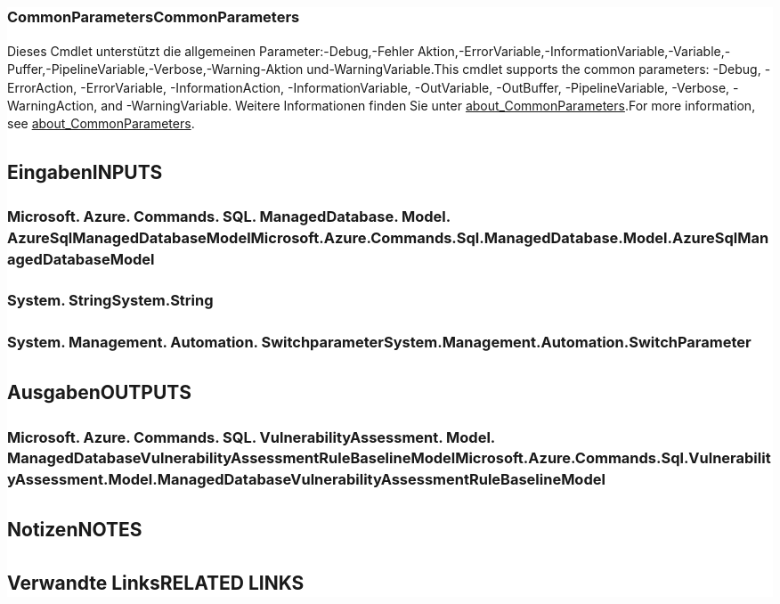 ### <span data-ttu-id="1913b-133">CommonParameters</span><span class="sxs-lookup"><span data-stu-id="1913b-133">CommonParameters</span></span>
<span data-ttu-id="1913b-134">Dieses Cmdlet unterstützt die allgemeinen Parameter:-Debug,-Fehler Aktion,-ErrorVariable,-InformationVariable,-Variable,-Puffer,-PipelineVariable,-Verbose,-Warning-Aktion und-WarningVariable.</span><span class="sxs-lookup"><span data-stu-id="1913b-134">This cmdlet supports the common parameters: -Debug, -ErrorAction, -ErrorVariable, -InformationAction, -InformationVariable, -OutVariable, -OutBuffer, -PipelineVariable, -Verbose, -WarningAction, and -WarningVariable.</span></span> <span data-ttu-id="1913b-135">Weitere Informationen finden Sie unter [about_CommonParameters](https://go.microsoft.com/fwlink/?LinkID=113216).</span><span class="sxs-lookup"><span data-stu-id="1913b-135">For more information, see [about_CommonParameters](https://go.microsoft.com/fwlink/?LinkID=113216).</span></span>

## <span data-ttu-id="1913b-136">Eingaben</span><span class="sxs-lookup"><span data-stu-id="1913b-136">INPUTS</span></span>

### <span data-ttu-id="1913b-137">Microsoft. Azure. Commands. SQL. ManagedDatabase. Model. AzureSqlManagedDatabaseModel</span><span class="sxs-lookup"><span data-stu-id="1913b-137">Microsoft.Azure.Commands.Sql.ManagedDatabase.Model.AzureSqlManagedDatabaseModel</span></span>

### <span data-ttu-id="1913b-138">System. String</span><span class="sxs-lookup"><span data-stu-id="1913b-138">System.String</span></span>

### <span data-ttu-id="1913b-139">System. Management. Automation. Switchparameter</span><span class="sxs-lookup"><span data-stu-id="1913b-139">System.Management.Automation.SwitchParameter</span></span>

## <span data-ttu-id="1913b-140">Ausgaben</span><span class="sxs-lookup"><span data-stu-id="1913b-140">OUTPUTS</span></span>

### <span data-ttu-id="1913b-141">Microsoft. Azure. Commands. SQL. VulnerabilityAssessment. Model. ManagedDatabaseVulnerabilityAssessmentRuleBaselineModel</span><span class="sxs-lookup"><span data-stu-id="1913b-141">Microsoft.Azure.Commands.Sql.VulnerabilityAssessment.Model.ManagedDatabaseVulnerabilityAssessmentRuleBaselineModel</span></span>

## <span data-ttu-id="1913b-142">Notizen</span><span class="sxs-lookup"><span data-stu-id="1913b-142">NOTES</span></span>

## <span data-ttu-id="1913b-143">Verwandte Links</span><span class="sxs-lookup"><span data-stu-id="1913b-143">RELATED LINKS</span></span>
